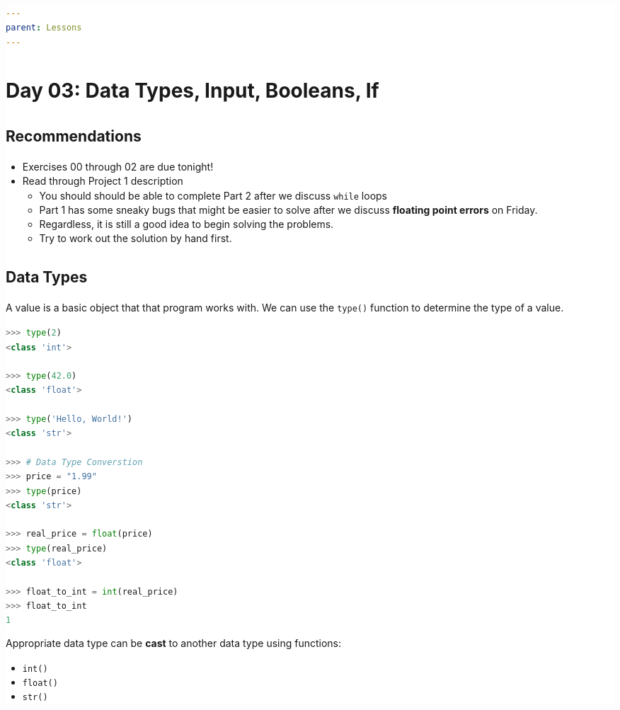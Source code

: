 ```yaml
---
parent: Lessons
---
```


# Day 03: Data Types, Input, Booleans, If

## Recommendations

- Exercises 00 through 02 are due tonight!
- Read through Project 1 description
  - You should should be able to complete Part 2 after we discuss `while` loops
  - Part 1 has some sneaky bugs that might be easier to solve after we discuss **floating point errors** on Friday.
  - Regardless, it is still a good idea to begin solving the problems.
  - Try to work out the solution by hand first.

## Data Types

A value is a basic object that that program works with. We can use the `type()` function to determine the type of a value.

```python
>>> type(2) 
<class 'int'>

>>> type(42.0) 
<class 'float'>

>>> type('Hello, World!') 
<class 'str'>

>>> # Data Type Converstion
>>> price = "1.99"
>>> type(price)
<class 'str'>

>>> real_price = float(price)
>>> type(real_price)
<class 'float'>

>>> float_to_int = int(real_price)
>>> float_to_int
1
```

Appropriate data type can be **cast** to another data type using functions:

- `int()`
- `float()`
- `str()`
